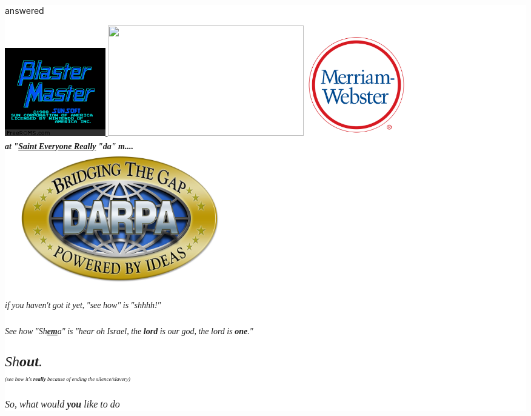 answered</i></b></span></span></span></div><div style="color: #888888;"><span class="gmail-m_6670541847255095605gmail-m_7773385113386964388m_3121956531715597364gmail-m_138976455799978149gmail-m_7458816131546929348gmail-HOEnZb"><i style="color: #222222;"><span style="font-family: &quot;times new roman&quot; , serif;"><a href="http://meetdaeyeora.fromthemachine.org/x/c?c=1165812&amp;l=9512b4c1-9202-4b80-9762-99dce342a27a&amp;r=304033ec-a882-4990-b491-b273e39977d3" target="_blank"><img src="../../images.ebaumsworld.com/thumbs/avatars/BlasterMaster88/BlasterMaster88-1386413676.gif" height="145" style="margin-right: 0px;" width="166" />&nbsp;<img alt="" src="http://www.iamsterdam.com/media/holiday-and-winter-season/museumplein-amsterdam-skating-rinkedwin-van-eis.jpg?h=330&amp;as=false&amp;iar=false" height="182" style="margin-right: 0px;" width="323" /></a>&nbsp;<img height="168" src="../../upload.wikimedia.org/wikipedia/commons/thumb/3/32/Merriam-Webster_logo.svg/1200px-Merriam-Webster_logo.svg.png" style="margin-right: 0px;" width="168" /></span></i><span style="color: rgb(34 , 34 , 34);"><span style="font-family: &quot;times new roman&quot; , serif;"><b><i><br /></i></b></span></span></span></div><div style="color: #888888;"><span class="gmail-m_6670541847255095605gmail-m_7773385113386964388m_3121956531715597364gmail-m_138976455799978149gmail-m_7458816131546929348gmail-HOEnZb"><span style="color: rgb(34 , 34 , 34);"><i><span style="font-family: &quot;times new roman&quot; , serif;"><b>at "<a href="http://meetdaeyeora.fromthemachine.org/x/c?c=1165812&amp;l=20afef13-2756-4a94-9c9b-19696fa24168&amp;r=304033ec-a882-4990-b491-b273e39977d3" target="_blank">Saint Everyone Really</a>&nbsp;"da" m....</b></span></i></span></span><br /><span class="gmail-m_6670541847255095605gmail-m_7773385113386964388m_3121956531715597364gmail-m_138976455799978149gmail-m_7458816131546929348gmail-HOEnZb"><span style="color: rgb(34 , 34 , 34);"><i><span style="font-family: &quot;times new roman&quot; , serif;"><a href="http://meetdaeyeora.fromthemachine.org/x/c?c=1165812&amp;l=a4d3c6ab-bdc3-4827-a095-7b78a655113f&amp;r=304033ec-a882-4990-b491-b273e39977d3" target="_blank"><img alt="" src="../../www.extremetech.com/wp-content/uploads/2011/11/DARPA_Logo.jpg" height="214" style="margin-right: 0px;" width="389" /></a></span></i></span></span></div><div style="color: #888888;"></div><div style="color: #888888;"><span class="gmail-m_6670541847255095605gmail-m_7773385113386964388m_3121956531715597364gmail-m_138976455799978149gmail-m_7458816131546929348gmail-HOEnZb"><span style="color: rgb(34 , 34 , 34);"><i><span style="font-family: &quot;times new roman&quot; , serif;"><br /></span></i></span></span><span class="gmail-m_6670541847255095605gmail-m_7773385113386964388m_3121956531715597364gmail-m_138976455799978149gmail-m_7458816131546929348gmail-HOEnZb"><span style="color: rgb(34 , 34 , 34);"><i><span style="font-family: &quot;times new roman&quot; , serif;">if you haven't got it yet, "see how" is "shhhh!"</span></i></span></span></div><div style="color: #888888;"><span class="gmail-m_6670541847255095605gmail-m_7773385113386964388m_3121956531715597364gmail-m_138976455799978149gmail-m_7458816131546929348gmail-HOEnZb"><span style="color: rgb(34 , 34 , 34);"><b><i><span style="font-family: &quot;times new roman&quot; , serif;"><br /></span></i></b></span></span></div><div style="color: #888888;"><span class="gmail-m_6670541847255095605gmail-m_7773385113386964388m_3121956531715597364gmail-m_138976455799978149gmail-m_7458816131546929348gmail-HOEnZb"><span style="color: rgb(34 , 34 , 34);"><i><span style="font-family: &quot;times new roman&quot; , serif;">See how "Sh<b><u>em</u></b>a" is "hear oh Israel, the&nbsp;<b>lord</b>&nbsp;is our god, the lord is&nbsp;<b>one</b>."</span></i></span></span></div><div style="color: #888888;"><span class="gmail-m_6670541847255095605gmail-m_7773385113386964388m_3121956531715597364gmail-m_138976455799978149gmail-m_7458816131546929348gmail-HOEnZb"><span style="color: rgb(34 , 34 , 34);"><i><span style="font-family: &quot;times new roman&quot; , serif;"><br /></span></i></span></span></div><div style="color: #888888;"><span class="gmail-m_6670541847255095605gmail-m_7773385113386964388m_3121956531715597364gmail-m_138976455799978149gmail-m_7458816131546929348gmail-HOEnZb"><span style="color: rgb(34 , 34 , 34);"><i><span style="font-family: &quot;times new roman&quot; , serif; font-size: x-large;">Sh<b>out</b>.</span></i></span></span></div><div style="color: #888888;"><span class="gmail-m_6670541847255095605gmail-m_7773385113386964388m_3121956531715597364gmail-m_138976455799978149gmail-m_7458816131546929348gmail-HOEnZb"><span style="color: rgb(34 , 34 , 34);"><i><span style="font-family: &quot;times new roman&quot; , serif; font-size: xx-small;">(see how it's&nbsp;<b>really</b>&nbsp;because of ending the silence/slavery)</span></i></span></span></div><div style="color: #888888;"><span class="gmail-m_6670541847255095605gmail-m_7773385113386964388m_3121956531715597364gmail-m_138976455799978149gmail-m_7458816131546929348gmail-HOEnZb"><span style="color: rgb(34 , 34 , 34);"><i><span style="font-family: &quot;times new roman&quot; , serif;"><br /></span></i></span></span></div><div style="color: #888888;"><span class="gmail-m_6670541847255095605gmail-m_7773385113386964388m_3121956531715597364gmail-m_138976455799978149gmail-m_7458816131546929348gmail-HOEnZb"><span style="color: rgb(34 , 34 , 34);"><i><span style="font-family: &quot;times new roman&quot; , serif; font-size: medium;">So, what would&nbsp;<b>you</b>&nbsp;like to do